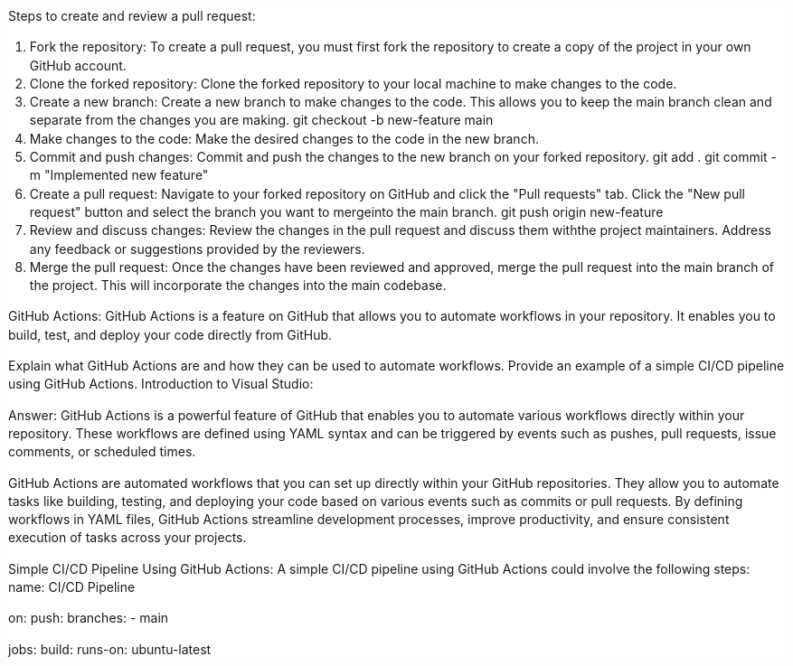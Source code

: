 Steps to create and review a pull request:
1. Fork the repository: To create a pull request, you must first fork the repository to create a copy of the project in your own GitHub account.
2. Clone the forked repository: Clone the forked repository to your local machine to make changes to the code.
3. Create a new branch: Create a new branch to make changes to the code. This allows you to keep the main branch clean and separate from the changes you are making. 
git checkout -b new-feature main
4. Make changes to the code: Make the desired changes to the code in the new branch.
5. Commit and push changes: Commit and push the changes to the new branch on your forked repository.
git add .
git commit -m "Implemented new feature"
6. Create a pull request: Navigate to your forked repository on GitHub and click the "Pull requests" tab. Click the "New pull request" button and select the branch you want to mergeinto the main branch.
git push origin new-feature
7. Review and discuss changes: Review the changes in the pull request and discuss them withthe project maintainers. Address any feedback or suggestions provided by the reviewers.
8. Merge the pull request: Once the changes have been reviewed and approved, merge the pull request into the main branch of the project. This will incorporate the changes into the main codebase.

GitHub Actions:
GitHub Actions is a feature on GitHub that allows you to automate workflows in your repository. It enables you to build, test, and deploy your code directly from GitHub. 



Explain what GitHub Actions are and how they can be used to automate workflows. Provide an example of a simple CI/CD pipeline using GitHub Actions.
Introduction to Visual Studio:

Answer:
GitHub Actions is a powerful feature of GitHub that enables you to automate various workflows directly within your repository. These workflows are defined using YAML syntax and can be triggered by events such as pushes, pull requests, issue comments, or scheduled times. 

GitHub Actions are automated workflows that you can set up directly within your GitHub repositories. They allow you to automate tasks like building, testing, and deploying your code based on various events such as commits or pull requests. By defining workflows in YAML files, GitHub Actions streamline development processes, improve productivity, and ensure consistent execution of tasks across your projects.

Simple CI/CD Pipeline Using GitHub Actions:
A simple CI/CD pipeline using GitHub Actions could involve the following steps:
name: CI/CD Pipeline

on:
  push:
    branches:
      - main

jobs:
  build:
    runs-on: ubuntu-latest
    
